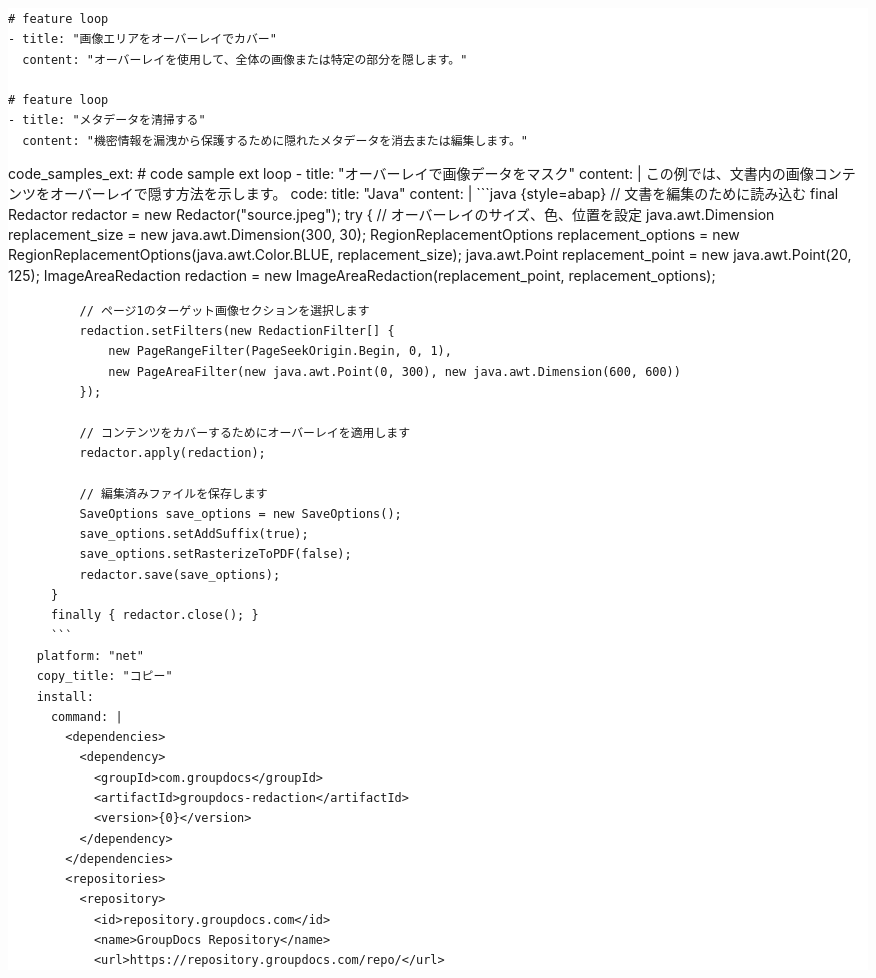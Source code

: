     # feature loop
    - title: "画像エリアをオーバーレイでカバー"
      content: "オーバーレイを使用して、全体の画像または特定の部分を隠します。"

    # feature loop
    - title: "メタデータを清掃する"
      content: "機密情報を漏洩から保護するために隠れたメタデータを消去または編集します。"
      
  code_samples_ext:
    # code sample ext loop
    - title: "オーバーレイで画像データをマスク"
      content: |
        この例では、文書内の画像コンテンツをオーバーレイで隠す方法を示します。
      code:
        title: "Java"
        content: |
          ```java {style=abap}
          //  文書を編集のために読み込む
          final Redactor redactor = new Redactor("source.jpeg");
          try
          {
              // オーバーレイのサイズ、色、位置を設定
              java.awt.Dimension replacement_size = new java.awt.Dimension(300, 30);
              RegionReplacementOptions replacement_options = 
                new RegionReplacementOptions(java.awt.Color.BLUE, replacement_size);
              java.awt.Point replacement_point = new java.awt.Point(20, 125);
              ImageAreaRedaction redaction = new ImageAreaRedaction(replacement_point, replacement_options);

              // ページ1のターゲット画像セクションを選択します
              redaction.setFilters(new RedactionFilter[] {
                  new PageRangeFilter(PageSeekOrigin.Begin, 0, 1),
                  new PageAreaFilter(new java.awt.Point(0, 300), new java.awt.Dimension(600, 600))
              });

              // コンテンツをカバーするためにオーバーレイを適用します
              redactor.apply(redaction);

              // 編集済みファイルを保存します
              SaveOptions save_options = new SaveOptions();
              save_options.setAddSuffix(true);
              save_options.setRasterizeToPDF(false);
              redactor.save(save_options);
          }
          finally { redactor.close(); }
          ```
        platform: "net"
        copy_title: "コピー"
        install:
          command: |
            <dependencies>
              <dependency>
                <groupId>com.groupdocs</groupId>
                <artifactId>groupdocs-redaction</artifactId>
                <version>{0}</version>
              </dependency>
            </dependencies>
            <repositories>
              <repository>
                <id>repository.groupdocs.com</id>
                <name>GroupDocs Repository</name>
                <url>https://repository.groupdocs.com/repo/</url>